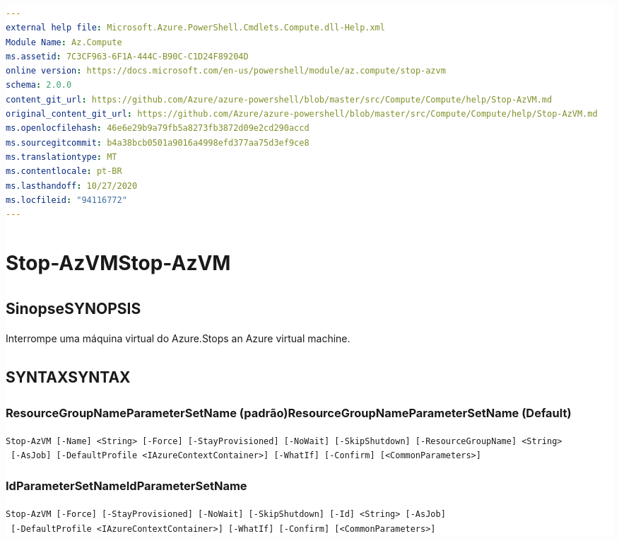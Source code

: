 ```yaml
---
external help file: Microsoft.Azure.PowerShell.Cmdlets.Compute.dll-Help.xml
Module Name: Az.Compute
ms.assetid: 7C3CF963-6F1A-444C-B90C-C1D24F89204D
online version: https://docs.microsoft.com/en-us/powershell/module/az.compute/stop-azvm
schema: 2.0.0
content_git_url: https://github.com/Azure/azure-powershell/blob/master/src/Compute/Compute/help/Stop-AzVM.md
original_content_git_url: https://github.com/Azure/azure-powershell/blob/master/src/Compute/Compute/help/Stop-AzVM.md
ms.openlocfilehash: 46e6e29b9a79fb5a8273fb3872d09e2cd290accd
ms.sourcegitcommit: b4a38bcb0501a9016a4998efd377aa75d3ef9ce8
ms.translationtype: MT
ms.contentlocale: pt-BR
ms.lasthandoff: 10/27/2020
ms.locfileid: "94116772"
---
```

# <span data-ttu-id="0fa5a-101">Stop-AzVM</span><span class="sxs-lookup"><span data-stu-id="0fa5a-101">Stop-AzVM</span></span>

## <span data-ttu-id="0fa5a-102">Sinopse</span><span class="sxs-lookup"><span data-stu-id="0fa5a-102">SYNOPSIS</span></span>
<span data-ttu-id="0fa5a-103">Interrompe uma máquina virtual do Azure.</span><span class="sxs-lookup"><span data-stu-id="0fa5a-103">Stops an Azure virtual machine.</span></span>

## <span data-ttu-id="0fa5a-104">SYNTAX</span><span class="sxs-lookup"><span data-stu-id="0fa5a-104">SYNTAX</span></span>

### <span data-ttu-id="0fa5a-105">ResourceGroupNameParameterSetName (padrão)</span><span class="sxs-lookup"><span data-stu-id="0fa5a-105">ResourceGroupNameParameterSetName (Default)</span></span>
```
Stop-AzVM [-Name] <String> [-Force] [-StayProvisioned] [-NoWait] [-SkipShutdown] [-ResourceGroupName] <String>
 [-AsJob] [-DefaultProfile <IAzureContextContainer>] [-WhatIf] [-Confirm] [<CommonParameters>]
```

### <span data-ttu-id="0fa5a-106">IdParameterSetName</span><span class="sxs-lookup"><span data-stu-id="0fa5a-106">IdParameterSetName</span></span>
```
Stop-AzVM [-Force] [-StayProvisioned] [-NoWait] [-SkipShutdown] [-Id] <String> [-AsJob]
 [-DefaultProfile <IAzureContextContainer>] [-WhatIf] [-Confirm] [<CommonParameters>]
```
